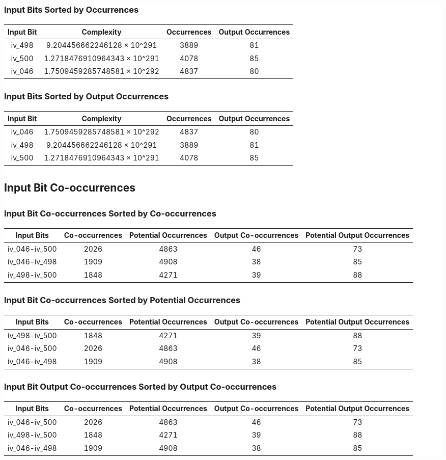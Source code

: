 ### Input Bits Sorted by Occurrences

| Input Bit | Complexity | Occurrences | Output Occurrences |
|:---------:|:----------:|:-----------:|:------------------:|
| iv_498 | 9.204456662246128 × 10^291 | 3889 | 81 |
| iv_500 | 1.2718476910964343 × 10^291 | 4078 | 85 |
| iv_046 | 1.7509459285748581 × 10^292 | 4837 | 80 |

### Input Bits Sorted by Output Occurrences

| Input Bit | Complexity | Occurrences | Output Occurrences |
|:---------:|:----------:|:-----------:|:------------------:|
| iv_046 | 1.7509459285748581 × 10^292 | 4837 | 80 |
| iv_498 | 9.204456662246128 × 10^291 | 3889 | 81 |
| iv_500 | 1.2718476910964343 × 10^291 | 4078 | 85 |

## Input Bit Co-occurrences

### Input Bit Co-occurrences Sorted by Co-occurrences

| Input Bits | Co-occurrences | Potential Occurrences | Output Co-occurrences | Potential Output Occurrences |
|:----------:|:--------------:|:---------------------:|:---------------------:|:----------------------------:|
| iv_046-iv_500 | 2026 | 4863 | 46 | 73 |
| iv_046-iv_498 | 1909 | 4908 | 38 | 85 |
| iv_498-iv_500 | 1848 | 4271 | 39 | 88 |

### Input Bit Co-occurrences Sorted by Potential Occurrences

| Input Bits | Co-occurrences | Potential Occurrences | Output Co-occurrences | Potential Output Occurrences |
|:----------:|:--------------:|:---------------------:|:---------------------:|:----------------------------:|
| iv_498-iv_500 | 1848 | 4271 | 39 | 88 |
| iv_046-iv_500 | 2026 | 4863 | 46 | 73 |
| iv_046-iv_498 | 1909 | 4908 | 38 | 85 |

### Input Bit Output Co-occurrences Sorted by Output Co-occurrences

| Input Bits | Co-occurrences | Potential Occurrences | Output Co-occurrences | Potential Output Occurrences |
|:----------:|:--------------:|:---------------------:|:---------------------:|:----------------------------:|
| iv_046-iv_500 | 2026 | 4863 | 46 | 73 |
| iv_498-iv_500 | 1848 | 4271 | 39 | 88 |
| iv_046-iv_498 | 1909 | 4908 | 38 | 85 |
